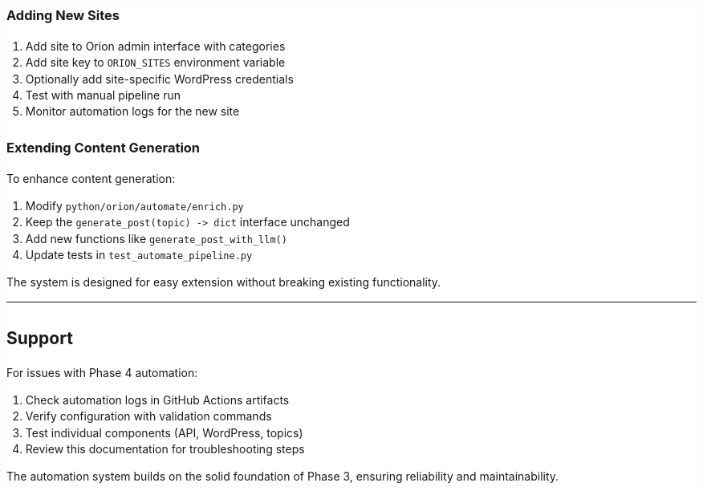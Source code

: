 ### Adding New Sites

1. Add site to Orion admin interface with categories
2. Add site key to `ORION_SITES` environment variable
3. Optionally add site-specific WordPress credentials
4. Test with manual pipeline run
5. Monitor automation logs for the new site

### Extending Content Generation

To enhance content generation:

1. Modify `python/orion/automate/enrich.py`
2. Keep the `generate_post(topic) -> dict` interface unchanged
3. Add new functions like `generate_post_with_llm()`
4. Update tests in `test_automate_pipeline.py`

The system is designed for easy extension without breaking existing functionality.

---

## Support

For issues with Phase 4 automation:

1. Check automation logs in GitHub Actions artifacts
2. Verify configuration with validation commands
3. Test individual components (API, WordPress, topics)
4. Review this documentation for troubleshooting steps

The automation system builds on the solid foundation of Phase 3, ensuring reliability and maintainability.
